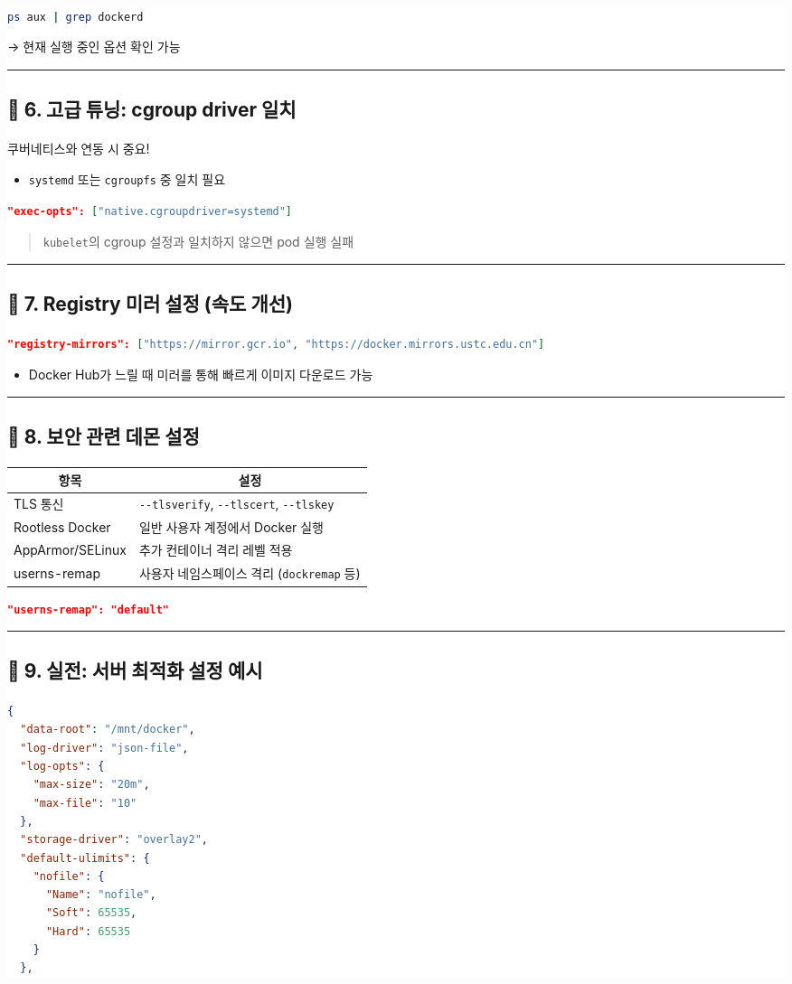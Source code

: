```bash
ps aux | grep dockerd
```

→ 현재 실행 중인 옵션 확인 가능

---

## 🧠 6. 고급 튜닝: cgroup driver 일치

쿠버네티스와 연동 시 중요!

- `systemd` 또는 `cgroupfs` 중 일치 필요

```json
"exec-opts": ["native.cgroupdriver=systemd"]
```

> `kubelet`의 cgroup 설정과 일치하지 않으면 pod 실행 실패

---

## 📁 7. Registry 미러 설정 (속도 개선)

```json
"registry-mirrors": ["https://mirror.gcr.io", "https://docker.mirrors.ustc.edu.cn"]
```

- Docker Hub가 느릴 때 미러를 통해 빠르게 이미지 다운로드 가능

---

## 🔐 8. 보안 관련 데몬 설정

| 항목 | 설정 |
|------|------|
| TLS 통신 | `--tlsverify`, `--tlscert`, `--tlskey` |
| Rootless Docker | 일반 사용자 계정에서 Docker 실행 |
| AppArmor/SELinux | 추가 컨테이너 격리 레벨 적용 |
| userns-remap | 사용자 네임스페이스 격리 (`dockremap` 등)

```json
"userns-remap": "default"
```

---

## 🧪 9. 실전: 서버 최적화 설정 예시

```json
{
  "data-root": "/mnt/docker",
  "log-driver": "json-file",
  "log-opts": {
    "max-size": "20m",
    "max-file": "10"
  },
  "storage-driver": "overlay2",
  "default-ulimits": {
    "nofile": {
      "Name": "nofile",
      "Soft": 65535,
      "Hard": 65535
    }
  },
```